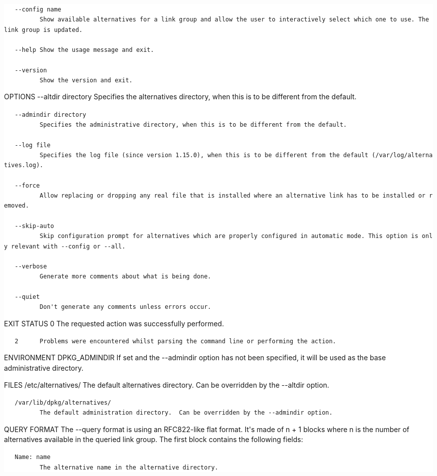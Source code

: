        --config name
              Show available alternatives for a link group and allow the user to interactively select which one to use. The link group is updated.

       --help Show the usage message and exit.

       --version
              Show the version and exit.

OPTIONS
       --altdir directory
              Specifies the alternatives directory, when this is to be different from the default.

       --admindir directory
              Specifies the administrative directory, when this is to be different from the default.

       --log file
              Specifies the log file (since version 1.15.0), when this is to be different from the default (/var/log/alternatives.log).

       --force
              Allow replacing or dropping any real file that is installed where an alternative link has to be installed or removed.

       --skip-auto
              Skip configuration prompt for alternatives which are properly configured in automatic mode. This option is only relevant with --config or --all.

       --verbose
              Generate more comments about what is being done.

       --quiet
              Don't generate any comments unless errors occur.

EXIT STATUS
       0      The requested action was successfully performed.

       2      Problems were encountered whilst parsing the command line or performing the action.

ENVIRONMENT
       DPKG_ADMINDIR
              If set and the --admindir option has not been specified, it will be used as the base administrative directory.

FILES
       /etc/alternatives/
              The default alternatives directory.  Can be overridden by the --altdir option.

       /var/lib/dpkg/alternatives/
              The default administration directory.  Can be overridden by the --admindir option.

QUERY FORMAT
       The --query format is using an RFC822-like flat format. It's made of n + 1 blocks where n is the number of alternatives available in the queried link  group.  The  first  block  contains  the
       following fields:

       Name: name
              The alternative name in the alternative directory.
